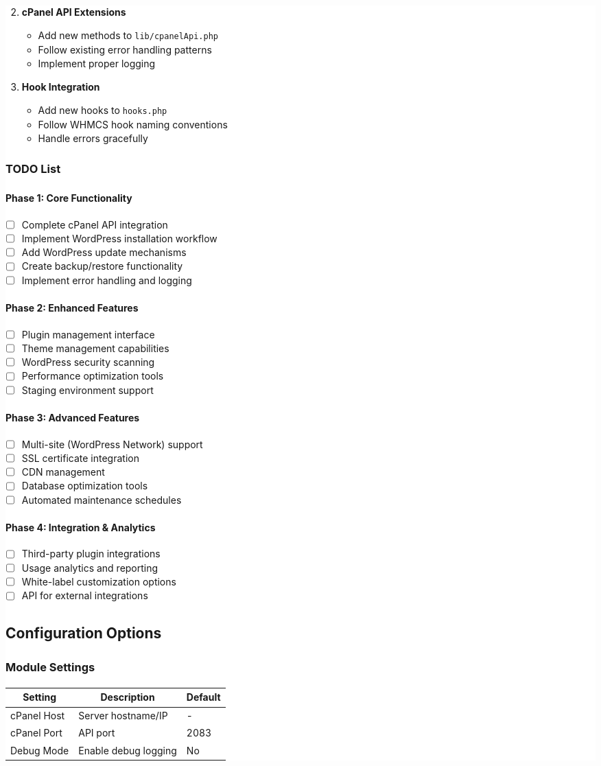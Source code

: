2. **cPanel API Extensions**
   - Add new methods to `lib/cpanelApi.php`
   - Follow existing error handling patterns
   - Implement proper logging

3. **Hook Integration**
   - Add new hooks to `hooks.php`
   - Follow WHMCS hook naming conventions
   - Handle errors gracefully

### TODO List

#### Phase 1: Core Functionality
- [ ] Complete cPanel API integration
- [ ] Implement WordPress installation workflow
- [ ] Add WordPress update mechanisms
- [ ] Create backup/restore functionality
- [ ] Implement error handling and logging

#### Phase 2: Enhanced Features
- [ ] Plugin management interface
- [ ] Theme management capabilities
- [ ] WordPress security scanning
- [ ] Performance optimization tools
- [ ] Staging environment support

#### Phase 3: Advanced Features
- [ ] Multi-site (WordPress Network) support
- [ ] SSL certificate integration
- [ ] CDN management
- [ ] Database optimization tools
- [ ] Automated maintenance schedules

#### Phase 4: Integration & Analytics
- [ ] Third-party plugin integrations
- [ ] Usage analytics and reporting
- [ ] White-label customization options
- [ ] API for external integrations

## Configuration Options

### Module Settings

| Setting | Description | Default |
|---------|-------------|---------|
| cPanel Host | Server hostname/IP | - |
| cPanel Port | API port | 2083 |
| Debug Mode | Enable debug logging | No |
